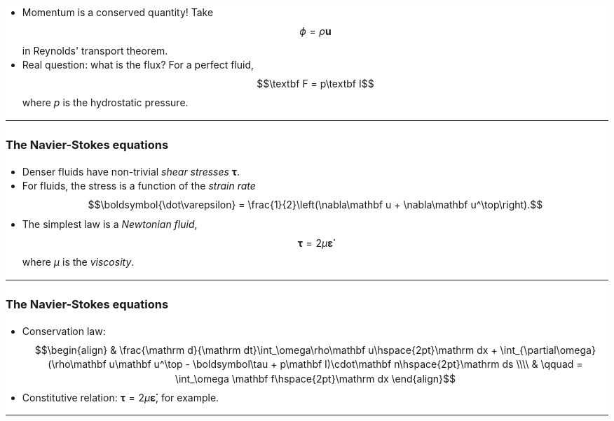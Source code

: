 * Momentum is a conserved quantity!
Take
$$\phi = \rho\mathbf u$$
in Reynolds' transport theorem.
* Real question: what is the flux?
For a perfect fluid,
$$\textbf F = p\textbf I$$
where $p$ is the hydrostatic pressure.

----

### The Navier-Stokes equations

* Denser fluids have non-trivial *shear stresses* $\boldsymbol\tau$.
* For fluids, the stress is a function of the *strain rate*
$$\boldsymbol{\dot\varepsilon} = \frac{1}{2}\left(\nabla\mathbf u + \nabla\mathbf u^\top\right).$$
* The simplest law is a *Newtonian fluid*,
$$\boldsymbol\tau = 2\mu\boldsymbol{\dot\varepsilon}$$
where $\mu$ is the *viscosity*.

----

### The Navier-Stokes equations

* Conservation law:
$$\begin{align}
& \frac{\mathrm d}{\mathrm dt}\int_\omega\rho\mathbf u\hspace{2pt}\mathrm dx + \int_{\partial\omega}(\rho\mathbf u\mathbf u^\top - \boldsymbol\tau + p\mathbf I)\cdot\mathbf n\hspace{2pt}\mathrm ds \\\\
& \qquad = \int_\omega \mathbf f\hspace{2pt}\mathrm dx
\end{align}$$
* Constitutive relation: $\boldsymbol\tau = 2\mu\boldsymbol{\dot\varepsilon}$, for example.

----
